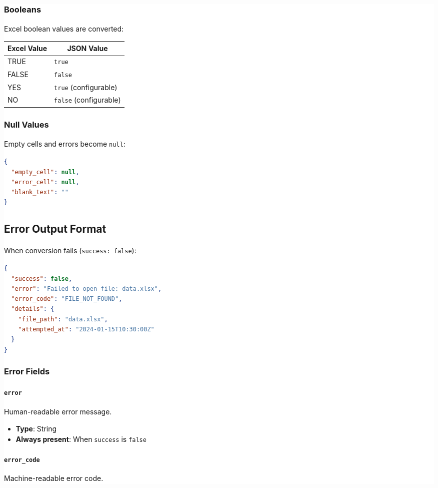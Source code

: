 ### Booleans

Excel boolean values are converted:

| Excel Value | JSON Value |
|-------------|------------|
| TRUE | `true` |
| FALSE | `false` |
| YES | `true` (configurable) |
| NO | `false` (configurable) |

### Null Values

Empty cells and errors become `null`:

```json
{
  "empty_cell": null,
  "error_cell": null,
  "blank_text": ""
}
```

## Error Output Format

When conversion fails (`success: false`):

```json
{
  "success": false,
  "error": "Failed to open file: data.xlsx",
  "error_code": "FILE_NOT_FOUND",
  "details": {
    "file_path": "data.xlsx",
    "attempted_at": "2024-01-15T10:30:00Z"
  }
}
```

### Error Fields

#### `error`

Human-readable error message.

- **Type**: String
- **Always present**: When `success` is `false`

#### `error_code`

Machine-readable error code.
